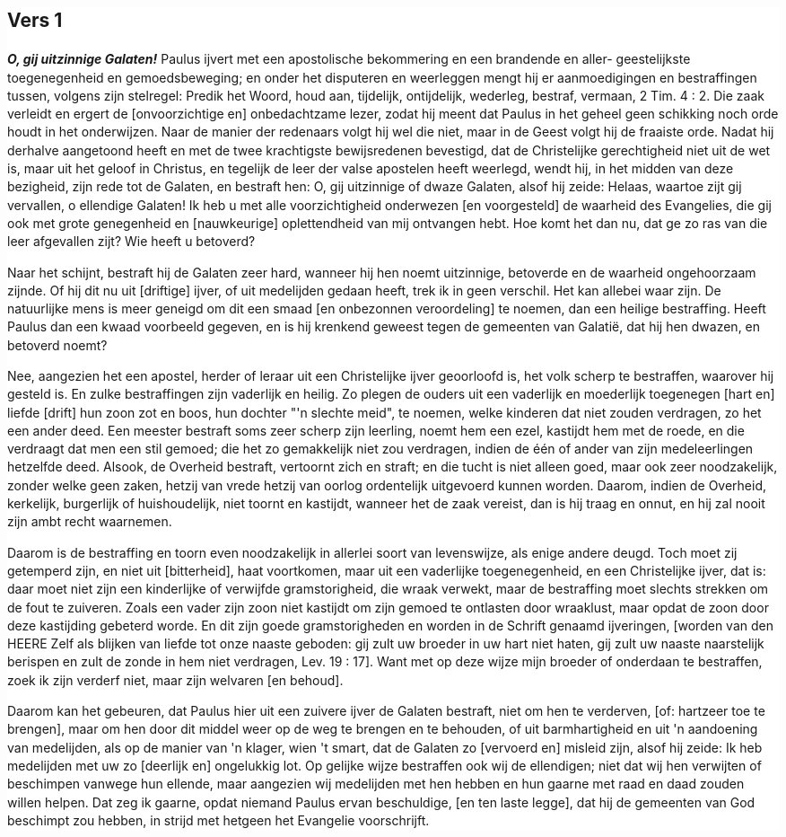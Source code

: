 ## Vers 1
***O, gij uitzinnige Galaten!*** Paulus ijvert met een apostolische bekommering en een brandende en aller- geestelijkste toegenegenheid en gemoedsbeweging; en onder het disputeren en weerleggen mengt hij er aanmoedigingen en bestraffingen tussen, volgens zijn stelregel: Predik het Woord, houd aan, tijdelijk, ontijdelijk, wederleg, bestraf, vermaan, 2 Tim. 4 : 2. Die zaak verleidt en ergert de [onvoorzichtige en] onbedachtzame lezer, zodat hij meent dat Paulus in het geheel geen schikking noch orde houdt in het onderwijzen. Naar de manier der redenaars volgt hij wel die niet, maar in de Geest volgt hij de fraaiste orde. Nadat hij derhalve aangetoond heeft en met de twee krachtigste bewijsredenen bevestigd, dat de Christelijke gerechtigheid niet uit de wet is, maar uit het geloof in Christus, en tegelijk de leer der valse apostelen heeft weerlegd, wendt hij, in het midden van deze bezigheid, zijn rede tot de Galaten, en bestraft hen: O, gij uitzinnige of dwaze Galaten, alsof hij zeide: Helaas, waartoe zijt gij vervallen, o ellendige Galaten! Ik heb u met alle voorzichtigheid onderwezen [en voorgesteld] de waarheid des Evangelies, die gij ook met grote genegenheid en [nauwkeurige] oplettendheid van mij ontvangen hebt. Hoe komt het dan nu, dat ge zo ras van die leer afgevallen zijt? Wie heeft u betoverd?

Naar het schijnt, bestraft hij de Galaten zeer hard, wanneer hij hen noemt uitzinnige, betoverde en de waarheid ongehoorzaam zijnde. Of hij dit nu uit [driftige] ijver, of uit medelijden gedaan heeft, trek ik in geen verschil. Het kan allebei waar zijn. De natuurlijke mens is meer geneigd om dit een smaad [en onbezonnen veroordeling] te noemen, dan een heilige bestraffing. Heeft Paulus dan een kwaad voorbeeld gegeven, en is hij krenkend geweest tegen de gemeenten van Galatië, dat hij hen dwazen, en betoverd noemt? 

Nee, aangezien het een apostel, herder of leraar uit een Christelijke ijver geoorloofd is, het volk scherp te bestraffen, waarover hij gesteld is. En zulke bestraffingen zijn vaderlijk en heilig. Zo plegen de ouders uit een vaderlijk en moederlijk toegenegen [hart en] liefde [drift] hun zoon zot en boos, hun dochter "'n slechte meid", te noemen, welke kinderen dat niet zouden verdragen, zo het een ander deed. Een meester bestraft soms zeer scherp zijn leerling, noemt hem een ezel, kastijdt hem met de roede, en die verdraagt dat men een stil gemoed; die het zo gemakkelijk niet zou verdragen, indien de één of ander van zijn medeleerlingen hetzelfde deed. Alsook, de Overheid bestraft, vertoornt zich en straft; en die tucht is niet alleen goed, maar ook zeer noodzakelijk, zonder welke geen zaken, hetzij van vrede hetzij van oorlog ordentelijk uitgevoerd kunnen worden. Daarom, indien de Overheid, kerkelijk, burgerlijk of huishoudelijk, niet toornt en kastijdt, wanneer het de zaak vereist, dan is hij traag en onnut, en hij zal nooit zijn ambt recht waarnemen.

Daarom is de bestraffing en toorn even noodzakelijk in allerlei soort van levenswijze, als enige andere deugd. Toch moet zij getemperd zijn, en niet uit [bitterheid], haat voortkomen, maar uit een vaderlijke toegenegenheid, en een Christelijke ijver, dat is: daar moet niet zijn een kinderlijke of verwijfde gramstorigheid, die wraak verwekt, maar de bestraffing moet slechts strekken om de fout te zuiveren. Zoals een vader zijn zoon niet kastijdt om zijn gemoed te ontlasten door wraaklust, maar opdat de zoon door deze kastijding gebeterd worde. En dit zijn goede gramstorigheden en worden in de Schrift genaamd ijveringen, [worden van den HEERE Zelf als blijken van liefde tot onze naaste geboden: gij zult uw broeder in uw hart niet haten, gij zult uw naaste naarstelijk berispen en zult de zonde in hem niet verdragen, Lev. 19 : 17]. Want met op deze wijze mijn broeder of onderdaan te bestraffen, zoek ik zijn verderf niet, maar zijn welvaren [en behoud].

Daarom kan het gebeuren, dat Paulus hier uit een zuivere ijver de Galaten bestraft, niet om hen te verderven, [of: hartzeer toe te brengen], maar om hen door dit middel weer op de weg te brengen en te behouden, of uit barmhartigheid en uit 'n aandoening van medelijden, als op de manier van 'n klager, wien 't smart, dat de Galaten zo [vervoerd en] misleid zijn, alsof hij zeide: Ik heb medelijden met uw zo [deerlijk en] ongelukkig lot. Op gelijke wijze bestraffen ook wij de ellendigen; niet dat wij hen verwijten of beschimpen vanwege hun ellende, maar aangezien wij medelijden met hen hebben en hun gaarne met raad en daad zouden willen helpen. Dat zeg ik gaarne, opdat niemand Paulus ervan beschuldige, [en ten laste legge], dat hij de gemeenten van God beschimpt zou hebben, in strijd met hetgeen het Evangelie voorschrijft.